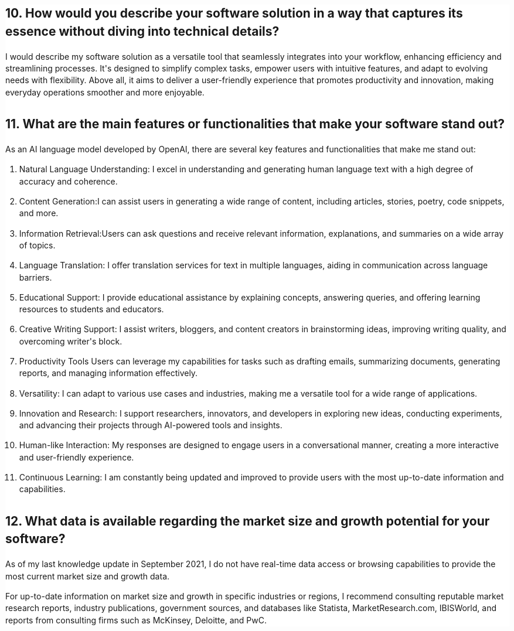 
## 10. How would you describe your software solution in a way that captures its essence without diving into technical details?
I would describe my software solution as a versatile tool that seamlessly integrates into your workflow, enhancing efficiency and streamlining processes. It's designed to simplify complex tasks, empower users with intuitive features, and adapt to evolving needs with flexibility. Above all, it aims to deliver a user-friendly experience that promotes productivity and innovation, making everyday operations smoother and more enjoyable.
## 11. What are the main features or functionalities that make your software stand out?
As an AI language model developed by OpenAI, there are several key features and functionalities that make me stand out:

1. Natural Language Understanding: I excel in understanding and generating human language text with a high degree of accuracy and coherence.

2. Content Generation:I can assist users in generating a wide range of content, including articles, stories, poetry, code snippets, and more.

4. Information Retrieval:Users can ask questions and receive relevant information, explanations, and summaries on a wide array of topics.

5. Language Translation: I offer translation services for text in multiple languages, aiding in communication across language barriers.

6. Educational Support: I provide educational assistance by explaining concepts, answering queries, and offering learning resources to students and educators.

7. Creative Writing Support: I assist writers, bloggers, and content creators in brainstorming ideas, improving writing quality, and overcoming writer's block.

8. Productivity Tools Users can leverage my capabilities for tasks such as drafting emails, summarizing documents, generating reports, and managing information effectively.

9. Versatility: I can adapt to various use cases and industries, making me a versatile tool for a wide range of applications.

10. Innovation and Research: I support researchers, innovators, and developers in exploring new ideas, conducting experiments, and advancing their projects through AI-powered tools and insights.

11. Human-like Interaction: My responses are designed to engage users in a conversational manner, creating a more interactive and user-friendly experience.

12. Continuous Learning: I am constantly being updated and improved to provide users with the most up-to-date information and capabilities.

## 12. What data is available regarding the market size and growth potential for your software?
As of my last knowledge update in September 2021, I do not have real-time data access or browsing capabilities to provide the most current market size and growth data. 

For up-to-date information on market size and growth in specific industries or regions, I recommend consulting reputable market research reports, industry publications, government sources, and databases like Statista, MarketResearch.com, IBISWorld, and reports from consulting firms such as McKinsey, Deloitte, and PwC.
